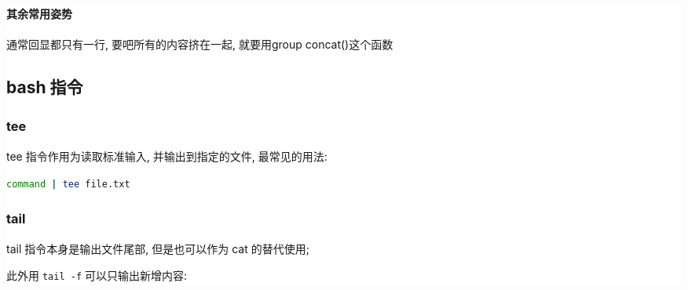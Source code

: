 #### 其余常用姿势

通常回显都只有一行, 要吧所有的内容挤在一起, 就要用group concat()这个函数

## bash 指令

### tee

tee 指令作用为读取标准输入, 并输出到指定的文件, 最常见的用法:

```bash
command | tee file.txt
```

### tail

tail 指令本身是输出文件尾部, 但是也可以作为 cat 的替代使用;

此外用 `tail -f` 可以只输出新增内容:


